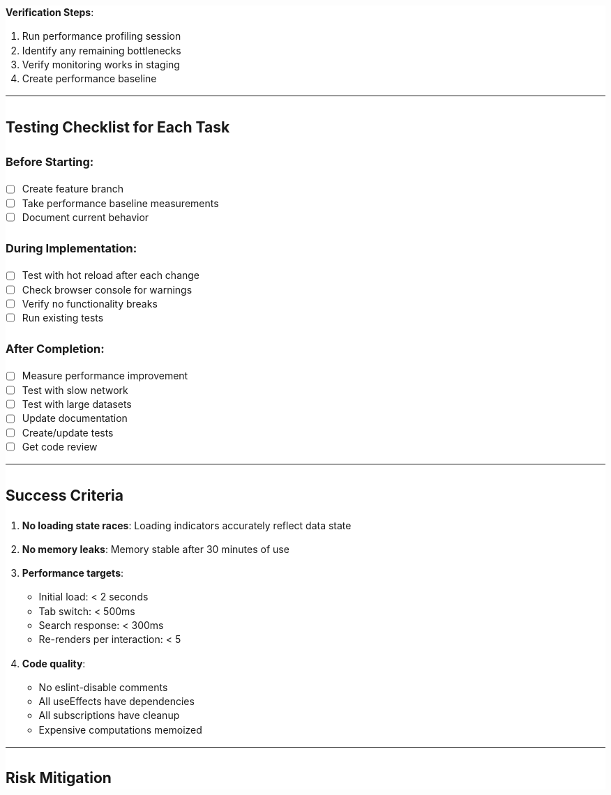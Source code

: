 **Verification Steps**:
1. Run performance profiling session
2. Identify any remaining bottlenecks
3. Verify monitoring works in staging
4. Create performance baseline

---

## Testing Checklist for Each Task

### Before Starting:
- [ ] Create feature branch
- [ ] Take performance baseline measurements
- [ ] Document current behavior

### During Implementation:
- [ ] Test with hot reload after each change
- [ ] Check browser console for warnings
- [ ] Verify no functionality breaks
- [ ] Run existing tests

### After Completion:
- [ ] Measure performance improvement
- [ ] Test with slow network
- [ ] Test with large datasets
- [ ] Update documentation
- [ ] Create/update tests
- [ ] Get code review

---

## Success Criteria

1. **No loading state races**: Loading indicators accurately reflect data state
2. **No memory leaks**: Memory stable after 30 minutes of use
3. **Performance targets**:
   - Initial load: < 2 seconds
   - Tab switch: < 500ms
   - Search response: < 300ms
   - Re-renders per interaction: < 5

4. **Code quality**:
   - No eslint-disable comments
   - All useEffects have dependencies
   - All subscriptions have cleanup
   - Expensive computations memoized

---

## Risk Mitigation

